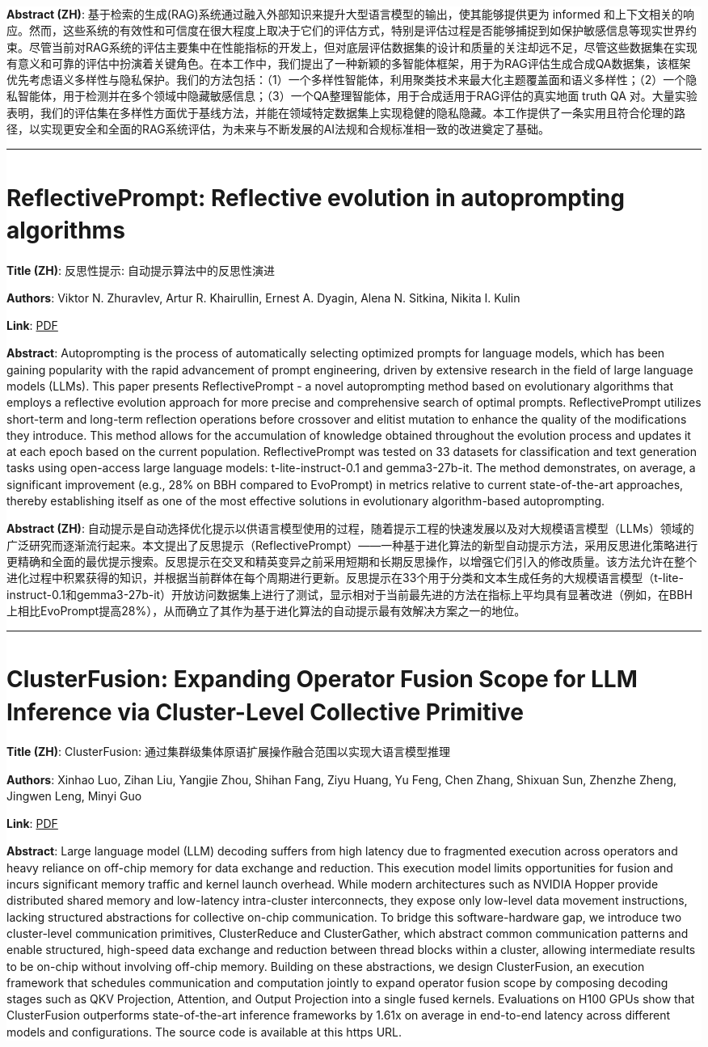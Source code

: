 **Abstract (ZH)**: 基于检索的生成(RAG)系统通过融入外部知识来提升大型语言模型的输出，使其能够提供更为 informed 和上下文相关的响应。然而，这些系统的有效性和可信度在很大程度上取决于它们的评估方式，特别是评估过程是否能够捕捉到如保护敏感信息等现实世界约束。尽管当前对RAG系统的评估主要集中在性能指标的开发上，但对底层评估数据集的设计和质量的关注却远不足，尽管这些数据集在实现有意义和可靠的评估中扮演着关键角色。在本工作中，我们提出了一种新颖的多智能体框架，用于为RAG评估生成合成QA数据集，该框架优先考虑语义多样性与隐私保护。我们的方法包括：（1）一个多样性智能体，利用聚类技术来最大化主题覆盖面和语义多样性；（2）一个隐私智能体，用于检测并在多个领域中隐藏敏感信息；（3）一个QA整理智能体，用于合成适用于RAG评估的真实地面 truth QA 对。大量实验表明，我们的评估集在多样性方面优于基线方法，并能在领域特定数据集上实现稳健的隐私隐藏。本工作提供了一条实用且符合伦理的路径，以实现更安全和全面的RAG系统评估，为未来与不断发展的AI法规和合规标准相一致的改进奠定了基础。 

---
# ReflectivePrompt: Reflective evolution in autoprompting algorithms 

**Title (ZH)**: 反思性提示: 自动提示算法中的反思性演进 

**Authors**: Viktor N. Zhuravlev, Artur R. Khairullin, Ernest A. Dyagin, Alena N. Sitkina, Nikita I. Kulin  

**Link**: [PDF](https://arxiv.org/pdf/2508.18870)  

**Abstract**: Autoprompting is the process of automatically selecting optimized prompts for language models, which has been gaining popularity with the rapid advancement of prompt engineering, driven by extensive research in the field of large language models (LLMs). This paper presents ReflectivePrompt - a novel autoprompting method based on evolutionary algorithms that employs a reflective evolution approach for more precise and comprehensive search of optimal prompts. ReflectivePrompt utilizes short-term and long-term reflection operations before crossover and elitist mutation to enhance the quality of the modifications they introduce. This method allows for the accumulation of knowledge obtained throughout the evolution process and updates it at each epoch based on the current population. ReflectivePrompt was tested on 33 datasets for classification and text generation tasks using open-access large language models: t-lite-instruct-0.1 and gemma3-27b-it. The method demonstrates, on average, a significant improvement (e.g., 28% on BBH compared to EvoPrompt) in metrics relative to current state-of-the-art approaches, thereby establishing itself as one of the most effective solutions in evolutionary algorithm-based autoprompting. 

**Abstract (ZH)**: 自动提示是自动选择优化提示以供语言模型使用的过程，随着提示工程的快速发展以及对大规模语言模型（LLMs）领域的广泛研究而逐渐流行起来。本文提出了反思提示（ReflectivePrompt）——一种基于进化算法的新型自动提示方法，采用反思进化策略进行更精确和全面的最优提示搜索。反思提示在交叉和精英变异之前采用短期和长期反思操作，以增强它们引入的修改质量。该方法允许在整个进化过程中积累获得的知识，并根据当前群体在每个周期进行更新。反思提示在33个用于分类和文本生成任务的大规模语言模型（t-lite-instruct-0.1和gemma3-27b-it）开放访问数据集上进行了测试，显示相对于当前最先进的方法在指标上平均具有显著改进（例如，在BBH上相比EvoPrompt提高28%），从而确立了其作为基于进化算法的自动提示最有效解决方案之一的地位。 

---
# ClusterFusion: Expanding Operator Fusion Scope for LLM Inference via Cluster-Level Collective Primitive 

**Title (ZH)**: ClusterFusion: 通过集群级集体原语扩展操作融合范围以实现大语言模型推理 

**Authors**: Xinhao Luo, Zihan Liu, Yangjie Zhou, Shihan Fang, Ziyu Huang, Yu Feng, Chen Zhang, Shixuan Sun, Zhenzhe Zheng, Jingwen Leng, Minyi Guo  

**Link**: [PDF](https://arxiv.org/pdf/2508.18850)  

**Abstract**: Large language model (LLM) decoding suffers from high latency due to fragmented execution across operators and heavy reliance on off-chip memory for data exchange and reduction. This execution model limits opportunities for fusion and incurs significant memory traffic and kernel launch overhead. While modern architectures such as NVIDIA Hopper provide distributed shared memory and low-latency intra-cluster interconnects, they expose only low-level data movement instructions, lacking structured abstractions for collective on-chip communication. To bridge this software-hardware gap, we introduce two cluster-level communication primitives, ClusterReduce and ClusterGather, which abstract common communication patterns and enable structured, high-speed data exchange and reduction between thread blocks within a cluster, allowing intermediate results to be on-chip without involving off-chip memory. Building on these abstractions, we design ClusterFusion, an execution framework that schedules communication and computation jointly to expand operator fusion scope by composing decoding stages such as QKV Projection, Attention, and Output Projection into a single fused kernels. Evaluations on H100 GPUs show that ClusterFusion outperforms state-of-the-art inference frameworks by 1.61x on average in end-to-end latency across different models and configurations. The source code is available at this https URL. 
